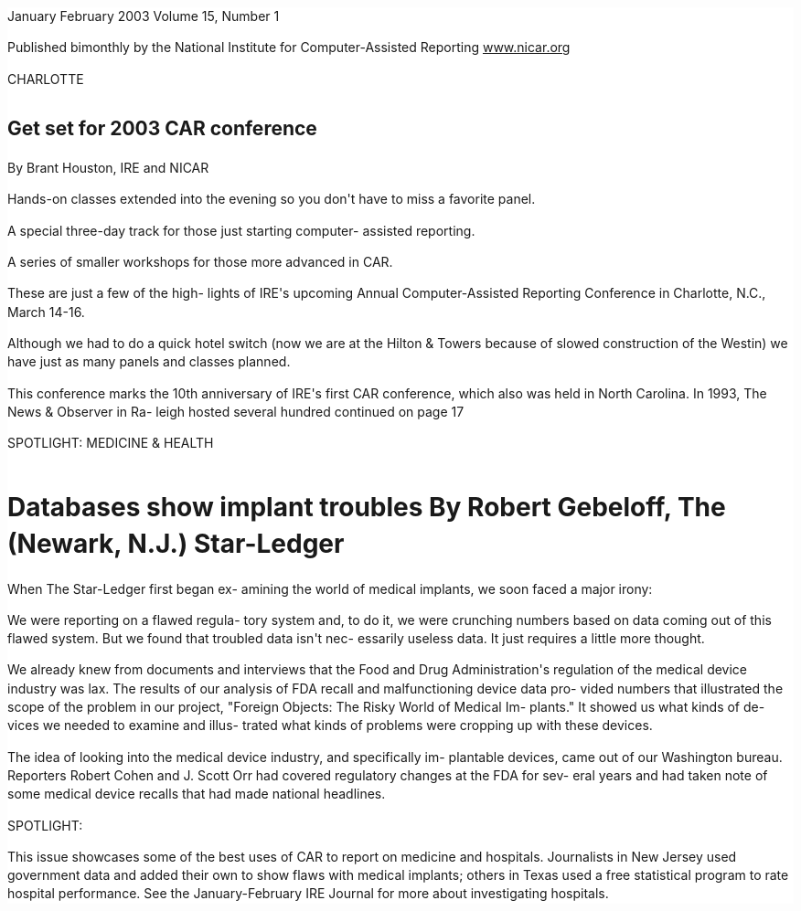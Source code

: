 January
February 2003
 Volume 15, Number 1

Published bimonthly by the National Institute for Computer-Assisted Reporting
 www.nicar.org


CHARLOTTE 

## Get set for 2003 CAR conference 

By Brant Houston, IRE and NICAR 

Hands-on classes extended into the evening so you don't have to miss a favorite panel. 

A special three-day track for those just starting computer- assisted reporting. 

A series of smaller workshops for those more advanced in CAR. 

These are just a few of the high- lights of IRE's upcoming Annual Computer-Assisted Reporting Conference in Charlotte, N.C., March 14-16. 

Although we had to do a quick hotel switch (now we are at the Hilton & Towers because of slowed construction of the Westin) we have just as many panels and classes planned. 

This conference marks the 10th anniversary of IRE's first CAR conference, which also was held in North Carolina. In 1993, The News & Observer in Ra- leigh hosted several hundred continued on page 17 

SPOTLIGHT: MEDICINE & HEALTH 

# Databases show implant troubles By Robert Gebeloff, The (Newark, N.J.) Star-Ledger 

When The Star-Ledger first began ex- amining the world of medical implants, we soon faced a major irony: 

We were reporting on a flawed regula- tory system and, to do it, we were crunching numbers based on data coming out of this flawed system. But we found that troubled data isn't nec- essarily useless data. It just requires a little more thought. 

We already knew from documents and interviews that the Food and Drug Administration's regulation of the medical device industry was lax. The results of our analysis of FDA recall and malfunctioning device data pro- vided numbers that illustrated the scope of the problem in our project, "Foreign Objects: The Risky World of Medical Im- plants." It showed us what kinds of de- vices we needed to examine and illus- trated what kinds of problems were cropping up with these devices. 

The idea of looking into the medical device industry, and specifically im- plantable devices, came out of our Washington bureau. Reporters Robert Cohen and J. Scott Orr had covered regulatory changes at the FDA for sev- eral years and had taken note of some medical device recalls that had made national headlines. 

SPOTLIGHT: 

This issue showcases some of the best uses of CAR to report on medicine and hospitals. Journalists in New Jersey used government data and added their own to show flaws with medical implants; others in Texas used a free statistical program to rate hospital performance. See the January-February IRE Journal for more about investigating hospitals. 
